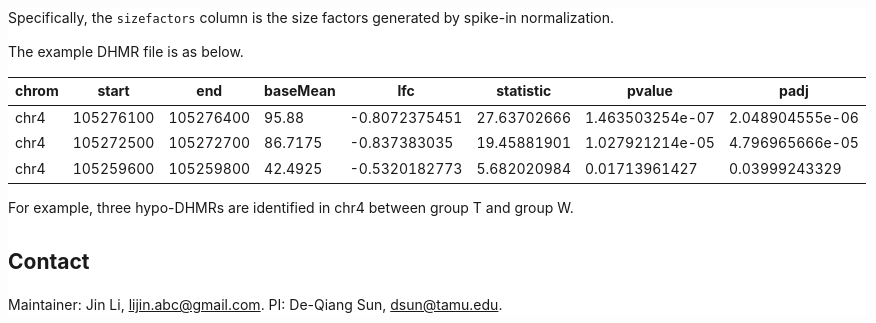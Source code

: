 Specifically, the `sizefactors` column is the size factors generated by spike-in normalization.

The example DHMR file is as below.

| chrom | start | end | baseMean | lfc | statistic | pvalue | padj |
|-------|-------|-------|-------|-------|-------|-------|-------|
| chr4 | 105276100 | 105276400 | 95.88 | -0.8072375451 | 27.63702666 | 1.463503254e-07 | 2.048904555e-06 |
| chr4 | 105272500 | 105272700 | 86.7175 | -0.837383035 | 19.45881901 | 1.027921214e-05 | 4.796965666e-05 |
| chr4 | 105259600 | 105259800 | 42.4925 | -0.5320182773 | 5.682020984 | 0.01713961427 | 0.03999243329 |

For example, three hypo-DHMRs are identified in chr4 between group T and group W.

## Contact

Maintainer: Jin Li, lijin.abc@gmail.com.
PI: De-Qiang Sun, dsun@tamu.edu.

